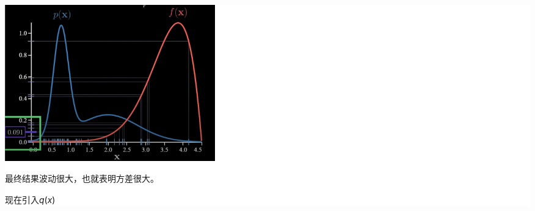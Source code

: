 <img src="images/20240310114200.png" width="40%" >
</div>


最终结果波动很大，也就表明方差很大。

现在引入$q(x)$
<div align=center>